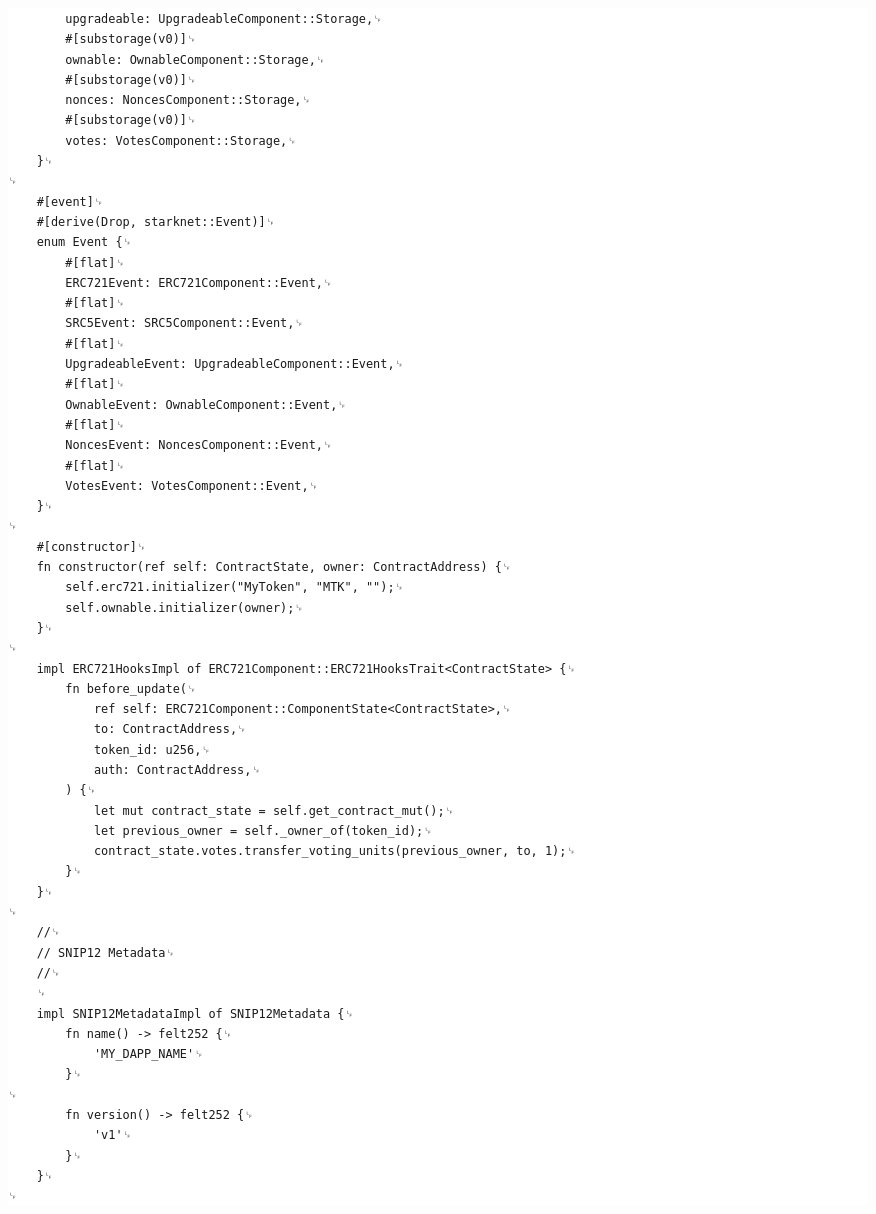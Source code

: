             upgradeable: UpgradeableComponent::Storage,␊
            #[substorage(v0)]␊
            ownable: OwnableComponent::Storage,␊
            #[substorage(v0)]␊
            nonces: NoncesComponent::Storage,␊
            #[substorage(v0)]␊
            votes: VotesComponent::Storage,␊
        }␊
    ␊
        #[event]␊
        #[derive(Drop, starknet::Event)]␊
        enum Event {␊
            #[flat]␊
            ERC721Event: ERC721Component::Event,␊
            #[flat]␊
            SRC5Event: SRC5Component::Event,␊
            #[flat]␊
            UpgradeableEvent: UpgradeableComponent::Event,␊
            #[flat]␊
            OwnableEvent: OwnableComponent::Event,␊
            #[flat]␊
            NoncesEvent: NoncesComponent::Event,␊
            #[flat]␊
            VotesEvent: VotesComponent::Event,␊
        }␊
    ␊
        #[constructor]␊
        fn constructor(ref self: ContractState, owner: ContractAddress) {␊
            self.erc721.initializer("MyToken", "MTK", "");␊
            self.ownable.initializer(owner);␊
        }␊
    ␊
        impl ERC721HooksImpl of ERC721Component::ERC721HooksTrait<ContractState> {␊
            fn before_update(␊
                ref self: ERC721Component::ComponentState<ContractState>,␊
                to: ContractAddress,␊
                token_id: u256,␊
                auth: ContractAddress,␊
            ) {␊
                let mut contract_state = self.get_contract_mut();␊
                let previous_owner = self._owner_of(token_id);␊
                contract_state.votes.transfer_voting_units(previous_owner, to, 1);␊
            }␊
        }␊
    ␊
        //␊
        // SNIP12 Metadata␊
        //␊
        ␊
        impl SNIP12MetadataImpl of SNIP12Metadata {␊
            fn name() -> felt252 {␊
                'MY_DAPP_NAME'␊
            }␊
    ␊
            fn version() -> felt252 {␊
                'v1'␊
            }␊
        }␊
    ␊
